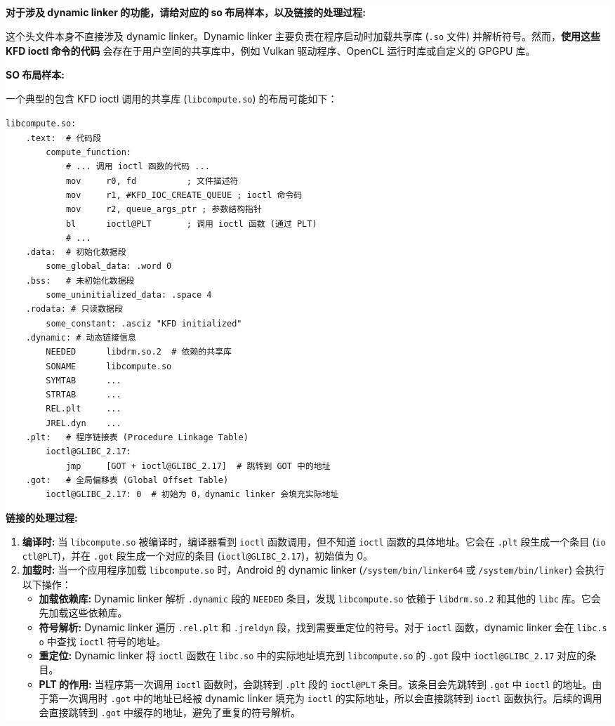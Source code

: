 **对于涉及 dynamic linker 的功能，请给对应的 so 布局样本，以及链接的处理过程:**

这个头文件本身不直接涉及 dynamic linker。Dynamic linker 主要负责在程序启动时加载共享库 (`.so` 文件) 并解析符号。然而，**使用这些 KFD ioctl 命令的代码** 会存在于用户空间的共享库中，例如 Vulkan 驱动程序、OpenCL 运行时库或自定义的 GPGPU 库。

**SO 布局样本:**

一个典型的包含 KFD ioctl 调用的共享库 (`libcompute.so`) 的布局可能如下：

```
libcompute.so:
    .text:  # 代码段
        compute_function:
            # ... 调用 ioctl 函数的代码 ...
            mov     r0, fd          ; 文件描述符
            mov     r1, #KFD_IOC_CREATE_QUEUE ; ioctl 命令码
            mov     r2, queue_args_ptr ; 参数结构指针
            bl      ioctl@PLT       ; 调用 ioctl 函数 (通过 PLT)
            # ...
    .data:  # 初始化数据段
        some_global_data: .word 0
    .bss:   # 未初始化数据段
        some_uninitialized_data: .space 4
    .rodata: # 只读数据段
        some_constant: .asciz "KFD initialized"
    .dynamic: # 动态链接信息
        NEEDED      libdrm.so.2  # 依赖的共享库
        SONAME      libcompute.so
        SYMTAB      ...
        STRTAB      ...
        REL.plt     ...
        JREL.dyn    ...
    .plt:   # 程序链接表 (Procedure Linkage Table)
        ioctl@GLIBC_2.17:
            jmp     [GOT + ioctl@GLIBC_2.17]  # 跳转到 GOT 中的地址
    .got:   # 全局偏移表 (Global Offset Table)
        ioctl@GLIBC_2.17: 0  # 初始为 0，dynamic linker 会填充实际地址

```

**链接的处理过程:**

1. **编译时:** 当 `libcompute.so` 被编译时，编译器看到 `ioctl` 函数调用，但不知道 `ioctl` 函数的具体地址。它会在 `.plt` 段生成一个条目 (`ioctl@PLT`)，并在 `.got` 段生成一个对应的条目 (`ioctl@GLIBC_2.17`)，初始值为 0。
2. **加载时:** 当一个应用程序加载 `libcompute.so` 时，Android 的 dynamic linker (`/system/bin/linker64` 或 `/system/bin/linker`) 会执行以下操作：
    * **加载依赖库:**  Dynamic linker 解析 `.dynamic` 段的 `NEEDED` 条目，发现 `libcompute.so` 依赖于 `libdrm.so.2` 和其他的 `libc` 库。它会先加载这些依赖库。
    * **符号解析:** Dynamic linker 遍历 `.rel.plt` 和 `.jreldyn` 段，找到需要重定位的符号。对于 `ioctl` 函数，dynamic linker 会在 `libc.so` 中查找 `ioctl` 符号的地址。
    * **重定位:** Dynamic linker 将 `ioctl` 函数在 `libc.so` 中的实际地址填充到 `libcompute.so` 的 `.got` 段中 `ioctl@GLIBC_2.17` 对应的条目。
    * **PLT 的作用:** 当程序第一次调用 `ioctl` 函数时，会跳转到 `.plt` 段的 `ioctl@PLT` 条目。该条目会先跳转到 `.got` 中 `ioctl` 的地址。由于第一次调用时 `.got` 中的地址已经被 dynamic linker 填充为 `ioctl` 的实际地址，所以会直接跳转到 `ioctl` 函数执行。后续的调用会直接跳转到 `.got` 中缓存的地址，避免了重复的符号解析。
